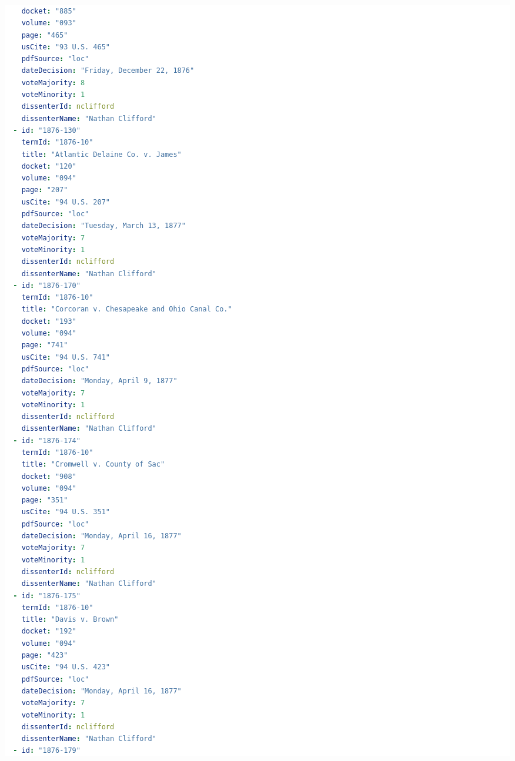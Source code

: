 ```yaml
    docket: "885"
    volume: "093"
    page: "465"
    usCite: "93 U.S. 465"
    pdfSource: "loc"
    dateDecision: "Friday, December 22, 1876"
    voteMajority: 8
    voteMinority: 1
    dissenterId: nclifford
    dissenterName: "Nathan Clifford"
  - id: "1876-130"
    termId: "1876-10"
    title: "Atlantic Delaine Co. v. James"
    docket: "120"
    volume: "094"
    page: "207"
    usCite: "94 U.S. 207"
    pdfSource: "loc"
    dateDecision: "Tuesday, March 13, 1877"
    voteMajority: 7
    voteMinority: 1
    dissenterId: nclifford
    dissenterName: "Nathan Clifford"
  - id: "1876-170"
    termId: "1876-10"
    title: "Corcoran v. Chesapeake and Ohio Canal Co."
    docket: "193"
    volume: "094"
    page: "741"
    usCite: "94 U.S. 741"
    pdfSource: "loc"
    dateDecision: "Monday, April 9, 1877"
    voteMajority: 7
    voteMinority: 1
    dissenterId: nclifford
    dissenterName: "Nathan Clifford"
  - id: "1876-174"
    termId: "1876-10"
    title: "Cromwell v. County of Sac"
    docket: "908"
    volume: "094"
    page: "351"
    usCite: "94 U.S. 351"
    pdfSource: "loc"
    dateDecision: "Monday, April 16, 1877"
    voteMajority: 7
    voteMinority: 1
    dissenterId: nclifford
    dissenterName: "Nathan Clifford"
  - id: "1876-175"
    termId: "1876-10"
    title: "Davis v. Brown"
    docket: "192"
    volume: "094"
    page: "423"
    usCite: "94 U.S. 423"
    pdfSource: "loc"
    dateDecision: "Monday, April 16, 1877"
    voteMajority: 7
    voteMinority: 1
    dissenterId: nclifford
    dissenterName: "Nathan Clifford"
  - id: "1876-179"
```